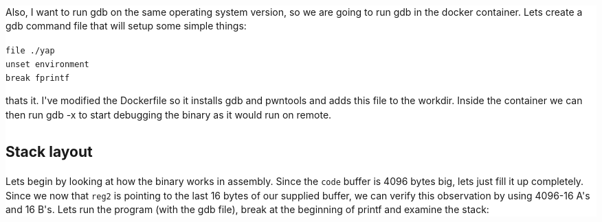 Also, I want to run gdb on the same operating system version, so we are going to run gdb in the docker container.
Lets create a gdb command file that will setup some simple things:

```
file ./yap
unset environment
break fprintf
```

thats it. I've modified the Dockerfile so it installs gdb and pwntools and adds this
file to the workdir. Inside the container we can then run gdb -x <file> to start
debugging the binary as it would run on remote.

## Stack layout

Lets begin by looking at how the binary works in assembly. Since the `code` buffer is 4096 bytes big, lets just fill it up completely. Since we now that `reg2` is pointing to the last 16 bytes of our supplied buffer, we can verify this observation by using 4096-16 A's and 16 B's. Lets run the program (with the gdb file), break at the beginning of printf and examine the stack:
